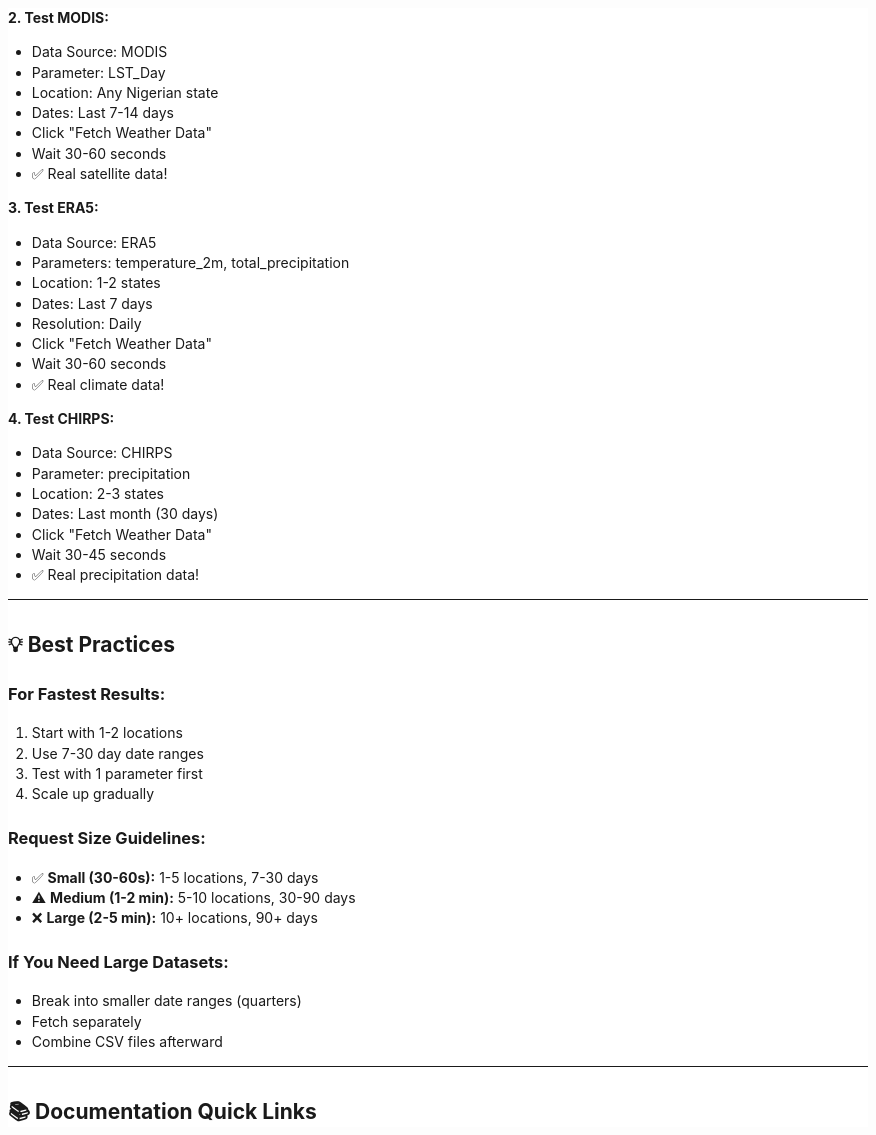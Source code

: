 **2. Test MODIS:**
- Data Source: MODIS
- Parameter: LST_Day
- Location: Any Nigerian state
- Dates: Last 7-14 days
- Click "Fetch Weather Data"
- Wait 30-60 seconds
- ✅ Real satellite data!

**3. Test ERA5:**
- Data Source: ERA5
- Parameters: temperature_2m, total_precipitation
- Location: 1-2 states
- Dates: Last 7 days
- Resolution: Daily
- Click "Fetch Weather Data"
- Wait 30-60 seconds
- ✅ Real climate data!

**4. Test CHIRPS:**
- Data Source: CHIRPS
- Parameter: precipitation
- Location: 2-3 states
- Dates: Last month (30 days)
- Click "Fetch Weather Data"
- Wait 30-45 seconds
- ✅ Real precipitation data!

---

## 💡 Best Practices

### **For Fastest Results:**
1. Start with 1-2 locations
2. Use 7-30 day date ranges
3. Test with 1 parameter first
4. Scale up gradually

### **Request Size Guidelines:**
- ✅ **Small (30-60s):** 1-5 locations, 7-30 days
- ⚠️ **Medium (1-2 min):** 5-10 locations, 30-90 days
- ❌ **Large (2-5 min):** 10+ locations, 90+ days

### **If You Need Large Datasets:**
- Break into smaller date ranges (quarters)
- Fetch separately
- Combine CSV files afterward

---

## 📚 Documentation Quick Links
